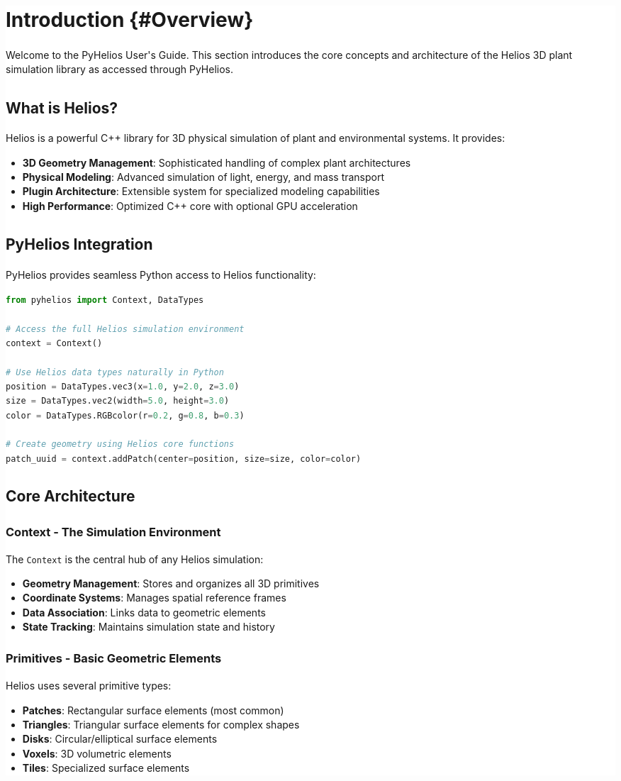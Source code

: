 # Introduction {#Overview}

Welcome to the PyHelios User's Guide. This section introduces the core concepts and architecture of the Helios 3D plant simulation library as accessed through PyHelios.

## What is Helios?

Helios is a powerful C++ library for 3D physical simulation of plant and environmental systems. It provides:

- **3D Geometry Management**: Sophisticated handling of complex plant architectures
- **Physical Modeling**: Advanced simulation of light, energy, and mass transport
- **Plugin Architecture**: Extensible system for specialized modeling capabilities
- **High Performance**: Optimized C++ core with optional GPU acceleration

## PyHelios Integration

PyHelios provides seamless Python access to Helios functionality:

```python
from pyhelios import Context, DataTypes

# Access the full Helios simulation environment
context = Context()

# Use Helios data types naturally in Python
position = DataTypes.vec3(x=1.0, y=2.0, z=3.0)
size = DataTypes.vec2(width=5.0, height=3.0)
color = DataTypes.RGBcolor(r=0.2, g=0.8, b=0.3)

# Create geometry using Helios core functions
patch_uuid = context.addPatch(center=position, size=size, color=color)
```

## Core Architecture

### Context - The Simulation Environment
The `Context` is the central hub of any Helios simulation:

- **Geometry Management**: Stores and organizes all 3D primitives
- **Coordinate Systems**: Manages spatial reference frames
- **Data Association**: Links data to geometric elements
- **State Tracking**: Maintains simulation state and history

### Primitives - Basic Geometric Elements
Helios uses several primitive types:

- **Patches**: Rectangular surface elements (most common)
- **Triangles**: Triangular surface elements for complex shapes
- **Disks**: Circular/elliptical surface elements
- **Voxels**: 3D volumetric elements
- **Tiles**: Specialized surface elements
